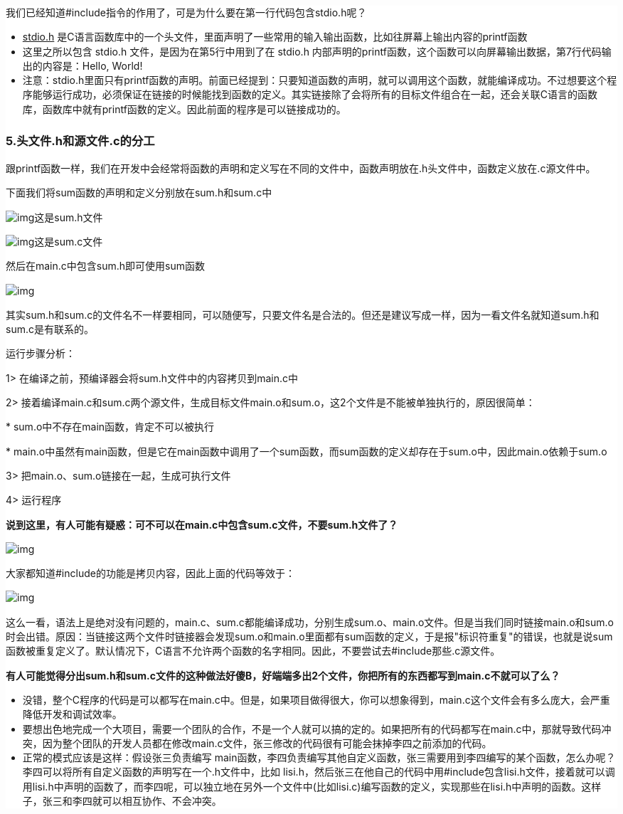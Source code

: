 我们已经知道#include指令的作用了，可是为什么要在第一行代码包含stdio.h呢？

- [stdio.h](http://baike.baidu.com/view/538727.htm) 是C语言函数库中的一个头文件，里面声明了一些常用的输入输出函数，比如往屏幕上输出内容的printf函数
- 这里之所以包含 stdio.h 文件，是因为在第5行中用到了在 stdio.h 内部声明的printf函数，这个函数可以向屏幕输出数据，第7行代码输出的内容是：Hello, World!
- 注意：stdio.h里面只有printf函数的声明。前面已经提到：只要知道函数的声明，就可以调用这个函数，就能编译成功。不过想要这个程序能够运行成功，必须保证在链接的时候能找到函数的定义。其实链接除了会将所有的目标文件组合在一起，还会关联C语言的函数库，函数库中就有printf函数的定义。因此前面的程序是可以链接成功的。

 

### 5.头文件.h和源文件.c的分工

跟printf函数一样，我们在开发中会经常将函数的声明和定义写在不同的文件中，函数声明放在.h头文件中，函数定义放在.c源文件中。

下面我们将sum函数的声明和定义分别放在sum.h和sum.c中

![img](https://images0.cnblogs.com/blog/497279/201305/24002352-6a5ad5553de04b3aa53312f8150d275e.png)这是sum.h文件

![img](https://images0.cnblogs.com/blog/497279/201305/24002411-b4f23c6f97ce4d019eedbd7dbe70850e.png)这是sum.c文件

然后在main.c中包含sum.h即可使用sum函数

![img](https://images0.cnblogs.com/blog/497279/201305/24002803-8cbe9551ed884145933608d8471087e0.png)

其实sum.h和sum.c的文件名不一样要相同，可以随便写，只要文件名是合法的。但还是建议写成一样，因为一看文件名就知道sum.h和sum.c是有联系的。

运行步骤分析：

1> 在编译之前，预编译器会将sum.h文件中的内容拷贝到main.c中

2> 接着编译main.c和sum.c两个源文件，生成目标文件main.o和sum.o，这2个文件是不能被单独执行的，原因很简单：

\* sum.o中不存在main函数，肯定不可以被执行

\* main.o中虽然有main函数，但是它在main函数中调用了一个sum函数，而sum函数的定义却存在于sum.o中，因此main.o依赖于sum.o

3> 把main.o、sum.o链接在一起，生成可执行文件

4> 运行程序

 

**说到这里，有人可能有疑惑：可不可以在main.c中包含sum.c文件，不要sum.h文件了？**

![img](https://images0.cnblogs.com/blog/497279/201303/13153525-f3a07fb4d0e941d294a590bd4232f4b1.png)

大家都知道#include的功能是拷贝内容，因此上面的代码等效于：

![img](https://images0.cnblogs.com/blog/497279/201303/13153533-efd9adbd81f54350897323062c546ca7.png)

这么一看，语法上是绝对没有问题的，main.c、sum.c都能编译成功，分别生成sum.o、main.o文件。但是当我们同时链接main.o和sum.o时会出错。原因：当链接这两个文件时链接器会发现sum.o和main.o里面都有sum函数的定义，于是报"标识符重复"的错误，也就是说sum函数被重复定义了。默认情况下，C语言不允许两个函数的名字相同。因此，不要尝试去#include那些.c源文件。

 

**有人可能觉得分出sum.h和sum.c文件的这种做法好傻B，好端端多出2个文件，你把所有的东西都写到main.c不就可以了么？**

- 没错，整个C程序的代码是可以都写在main.c中。但是，如果项目做得很大，你可以想象得到，main.c这个文件会有多么庞大，会严重降低开发和调试效率。
- 要想出色地完成一个大项目，需要一个团队的合作，不是一个人就可以搞的定的。如果把所有的代码都写在main.c中，那就导致代码冲突，因为整个团队的开发人员都在修改main.c文件，张三修改的代码很有可能会抹掉李四之前添加的代码。
- 正常的模式应该是这样：假设张三负责编写 main函数，李四负责编写其他自定义函数，张三需要用到李四编写的某个函数，怎么办呢？李四可以将所有自定义函数的声明写在一个.h文件中，比如 lisi.h，然后张三在他自己的代码中用#include包含lisi.h文件，接着就可以调用lisi.h中声明的函数了，而李四呢，可以独立地在另外一个文件中(比如lisi.c)编写函数的定义，实现那些在lisi.h中声明的函数。这样子，张三和李四就可以相互协作、不会冲突。

 